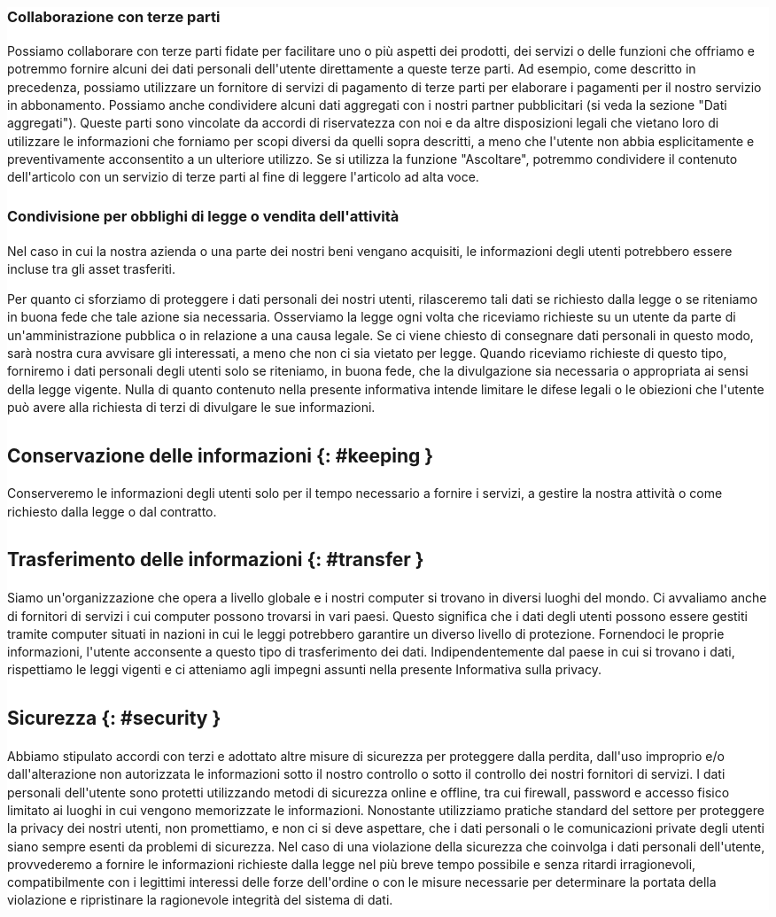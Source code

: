 ### Collaborazione con terze parti

Possiamo collaborare con terze parti fidate per facilitare uno o più aspetti dei prodotti, dei servizi o delle funzioni che offriamo e potremmo fornire alcuni dei dati personali dell'utente direttamente a queste terze parti. Ad esempio, come descritto in precedenza, possiamo utilizzare un fornitore di servizi di pagamento di terze parti per elaborare i pagamenti per il nostro servizio in abbonamento. Possiamo anche condividere alcuni dati aggregati con i nostri partner pubblicitari (si veda la sezione "Dati aggregati"). Queste parti sono vincolate da accordi di riservatezza con noi e da altre disposizioni legali che vietano loro di utilizzare le informazioni che forniamo per scopi diversi da quelli sopra descritti, a meno che l'utente non abbia esplicitamente e preventivamente acconsentito a un ulteriore utilizzo. Se si utilizza la funzione "Ascoltare", potremmo condividere il contenuto dell'articolo con un servizio di terze parti al fine di leggere l'articolo ad alta voce.

### Condivisione per obblighi di legge o vendita dell'attività

Nel caso in cui la nostra azienda o una parte dei nostri beni vengano acquisiti, le informazioni degli utenti potrebbero essere incluse tra gli asset trasferiti.

Per quanto ci sforziamo di proteggere i dati personali dei nostri utenti, rilasceremo tali dati se richiesto dalla legge o se riteniamo in buona fede che tale azione sia necessaria. Osserviamo la legge ogni volta che riceviamo richieste su un utente da parte di un'amministrazione pubblica o in relazione a una causa legale. Se ci viene chiesto di consegnare dati personali in questo modo, sarà nostra cura avvisare gli interessati, a meno che non ci sia vietato per legge. Quando riceviamo richieste di questo tipo, forniremo i dati personali degli utenti solo se riteniamo, in buona fede, che la divulgazione sia necessaria o appropriata ai sensi della legge vigente. Nulla di quanto contenuto nella presente informativa intende limitare le difese legali o le obiezioni che l'utente può avere alla richiesta di terzi di divulgare le sue informazioni.

## Conservazione delle informazioni {: #keeping }

Conserveremo le informazioni degli utenti solo per il tempo necessario a fornire i servizi, a gestire la nostra attività o come richiesto dalla legge o dal contratto.

## Trasferimento delle informazioni {: #transfer }

Siamo un'organizzazione che opera a livello globale e i nostri computer si trovano in diversi luoghi del mondo. Ci avvaliamo anche di fornitori di servizi i cui computer possono trovarsi in vari paesi. Questo significa che i dati degli utenti possono essere gestiti tramite computer situati in nazioni in cui le leggi potrebbero garantire un diverso livello di protezione. Fornendoci le proprie informazioni, l'utente acconsente a questo tipo di trasferimento dei dati. Indipendentemente dal paese in cui si trovano i dati, rispettiamo le leggi vigenti e ci atteniamo agli impegni assunti nella presente Informativa sulla privacy.

## Sicurezza {: #security }

Abbiamo stipulato accordi con terzi e adottato altre misure di sicurezza per proteggere dalla perdita, dall'uso improprio e/o dall'alterazione non autorizzata le informazioni sotto il nostro controllo o sotto il controllo dei nostri fornitori di servizi. I dati personali dell'utente sono protetti utilizzando metodi di sicurezza online e offline, tra cui firewall, password e accesso fisico limitato ai luoghi in cui vengono memorizzate le informazioni. Nonostante utilizziamo pratiche standard del settore per proteggere la privacy dei nostri utenti, non promettiamo, e non ci si deve aspettare, che i dati personali o le comunicazioni private degli utenti siano sempre esenti da problemi di sicurezza. Nel caso di una violazione della sicurezza che coinvolga i dati personali dell'utente, provvederemo a fornire le informazioni richieste dalla legge nel più breve tempo possibile e senza ritardi irragionevoli, compatibilmente con i legittimi interessi delle forze dell'ordine o con le misure necessarie per determinare la portata della violazione e ripristinare la ragionevole integrità del sistema di dati.
